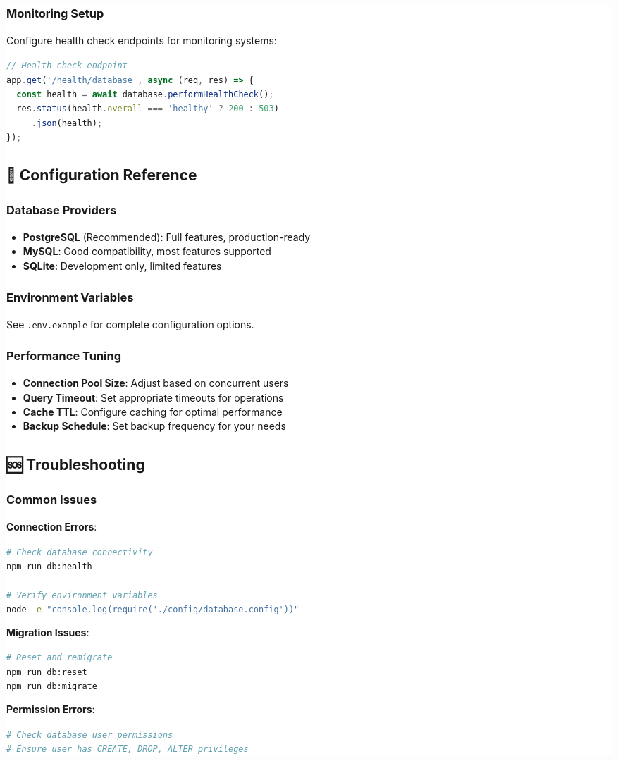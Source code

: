 ### Monitoring Setup

Configure health check endpoints for monitoring systems:

```javascript
// Health check endpoint
app.get('/health/database', async (req, res) => {
  const health = await database.performHealthCheck();
  res.status(health.overall === 'healthy' ? 200 : 503)
     .json(health);
});
```

## 🔧 Configuration Reference

### Database Providers
- **PostgreSQL** (Recommended): Full features, production-ready
- **MySQL**: Good compatibility, most features supported  
- **SQLite**: Development only, limited features

### Environment Variables
See `.env.example` for complete configuration options.

### Performance Tuning
- **Connection Pool Size**: Adjust based on concurrent users
- **Query Timeout**: Set appropriate timeouts for operations
- **Cache TTL**: Configure caching for optimal performance
- **Backup Schedule**: Set backup frequency for your needs

## 🆘 Troubleshooting

### Common Issues

**Connection Errors**:
```bash
# Check database connectivity
npm run db:health

# Verify environment variables
node -e "console.log(require('./config/database.config'))"
```

**Migration Issues**:
```bash
# Reset and remigrate
npm run db:reset
npm run db:migrate
```

**Permission Errors**:
```bash
# Check database user permissions
# Ensure user has CREATE, DROP, ALTER privileges
```
